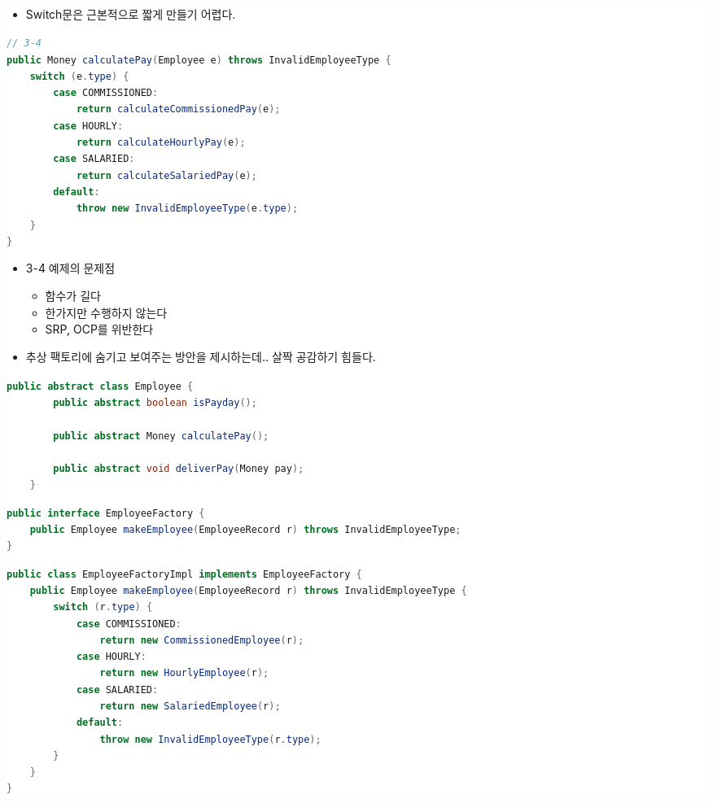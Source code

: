 - Switch문은 근본적으로 짧게 만들기 어렵다.

~~~java
// 3-4
public Money calculatePay(Employee e) throws InvalidEmployeeType {
    switch (e.type) {
        case COMMISSIONED:
            return calculateCommissionedPay(e);
        case HOURLY:
            return calculateHourlyPay(e);
        case SALARIED:
            return calculateSalariedPay(e);
        default:
            throw new InvalidEmployeeType(e.type);
    }
}
~~~

- 3-4 예제의 문제점
    + 함수가 길다
    + 한가지만 수행하지 않는다
    + SRP, OCP를 위반한다

- 추상 팩토리에 숨기고 보여주는 방안을 제시하는데.. 살짝 공감하기 힘들다.

~~~java
public abstract class Employee {
        public abstract boolean isPayday();

        public abstract Money calculatePay();

        public abstract void deliverPay(Money pay);
    }
~~~

~~~java
public interface EmployeeFactory {
    public Employee makeEmployee(EmployeeRecord r) throws InvalidEmployeeType;
}
~~~~

~~~java
public class EmployeeFactoryImpl implements EmployeeFactory {
    public Employee makeEmployee(EmployeeRecord r) throws InvalidEmployeeType {
        switch (r.type) {
            case COMMISSIONED:
                return new CommissionedEmployee(r);
            case HOURLY:
                return new HourlyEmployee(r);
            case SALARIED:
                return new SalariedEmployee(r);
            default:
                throw new InvalidEmployeeType(r.type);
        }
    }
}
~~~
